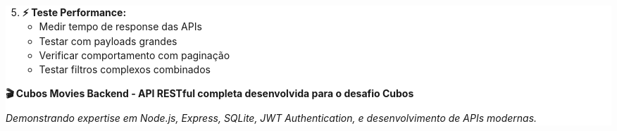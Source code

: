 5. **⚡ Teste Performance:**
   - Medir tempo de response das APIs
   - Testar com payloads grandes
   - Verificar comportamento com paginação
   - Testar filtros complexos combinados

**🎬 Cubos Movies Backend - API RESTful completa desenvolvida para o desafio Cubos**

_Demonstrando expertise em Node.js, Express, SQLite, JWT Authentication, e desenvolvimento de APIs modernas._

